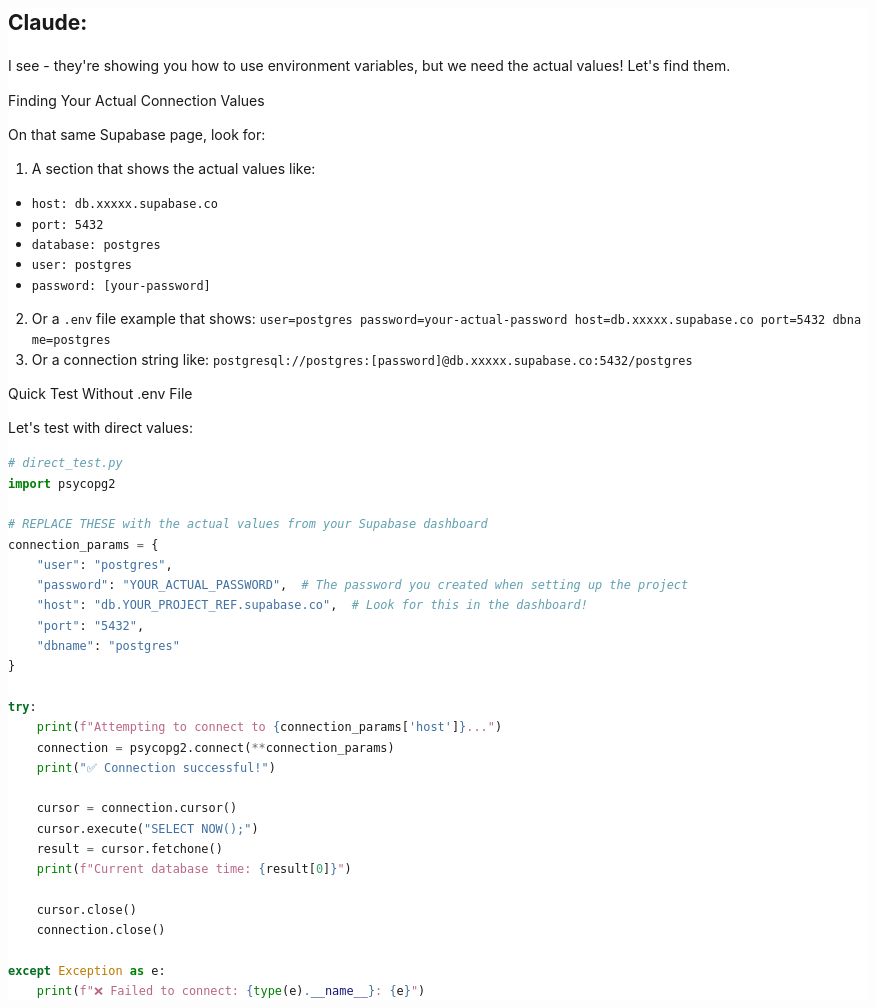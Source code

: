 
## Claude:

I see - they're showing you how to use environment variables, but we need the actual values! Let's find them.


Finding Your Actual Connection Values


On that same Supabase page, look for:


1. A section that shows the actual values like:
  - `host: db.xxxxx.supabase.co`
  - `port: 5432`
  - `database: postgres`
  - `user: postgres`
  - `password: [your-password]`
2. Or a `.env` file example that shows:
`user=postgres
password=your-actual-password
host=db.xxxxx.supabase.co
port=5432
dbname=postgres`
3. Or a connection string like:
`postgresql://postgres:[password]@db.xxxxx.supabase.co:5432/postgres`


Quick Test Without .env File


Let's test with direct values:


```python
# direct_test.py
import psycopg2

# REPLACE THESE with the actual values from your Supabase dashboard
connection_params = {
    "user": "postgres",
    "password": "YOUR_ACTUAL_PASSWORD",  # The password you created when setting up the project
    "host": "db.YOUR_PROJECT_REF.supabase.co",  # Look for this in the dashboard!
    "port": "5432",
    "dbname": "postgres"
}

try:
    print(f"Attempting to connect to {connection_params['host']}...")
    connection = psycopg2.connect(**connection_params)
    print("✅ Connection successful!")
    
    cursor = connection.cursor()
    cursor.execute("SELECT NOW();")
    result = cursor.fetchone()
    print(f"Current database time: {result[0]}")
    
    cursor.close()
    connection.close()
    
except Exception as e:
    print(f"❌ Failed to connect: {type(e).__name__}: {e}")
```
